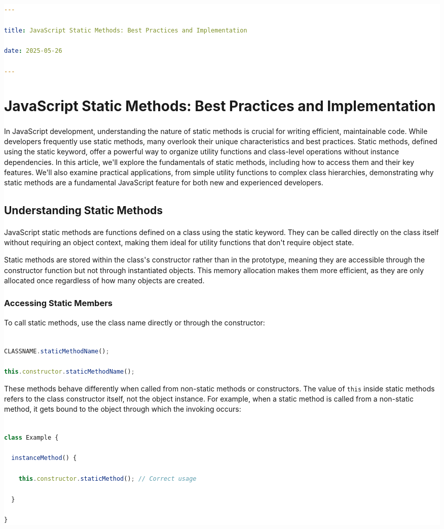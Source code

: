 ```yaml
---

title: JavaScript Static Methods: Best Practices and Implementation

date: 2025-05-26

---
```



# JavaScript Static Methods: Best Practices and Implementation

In JavaScript development, understanding the nature of static methods is crucial for writing efficient, maintainable code. While developers frequently use static methods, many overlook their unique characteristics and best practices. Static methods, defined using the static keyword, offer a powerful way to organize utility functions and class-level operations without instance dependencies. In this article, we'll explore the fundamentals of static methods, including how to access them and their key features. We'll also examine practical applications, from simple utility functions to complex class hierarchies, demonstrating why static methods are a fundamental JavaScript feature for both new and experienced developers.


## Understanding Static Methods

JavaScript static methods are functions defined on a class using the static keyword. They can be called directly on the class itself without requiring an object context, making them ideal for utility functions that don't require object state.

Static methods are stored within the class's constructor rather than in the prototype, meaning they are accessible through the constructor function but not through instantiated objects. This memory allocation makes them more efficient, as they are only allocated once regardless of how many objects are created.


### Accessing Static Members

To call static methods, use the class name directly or through the constructor:

```javascript

CLASSNAME.staticMethodName();

this.constructor.staticMethodName();

```

These methods behave differently when called from non-static methods or constructors. The value of `this` inside static methods refers to the class constructor itself, not the object instance. For example, when a static method is called from a non-static method, it gets bound to the object through which the invoking occurs:

```javascript

class Example {

  instanceMethod() {

    this.constructor.staticMethod(); // Correct usage

  }

}

```
